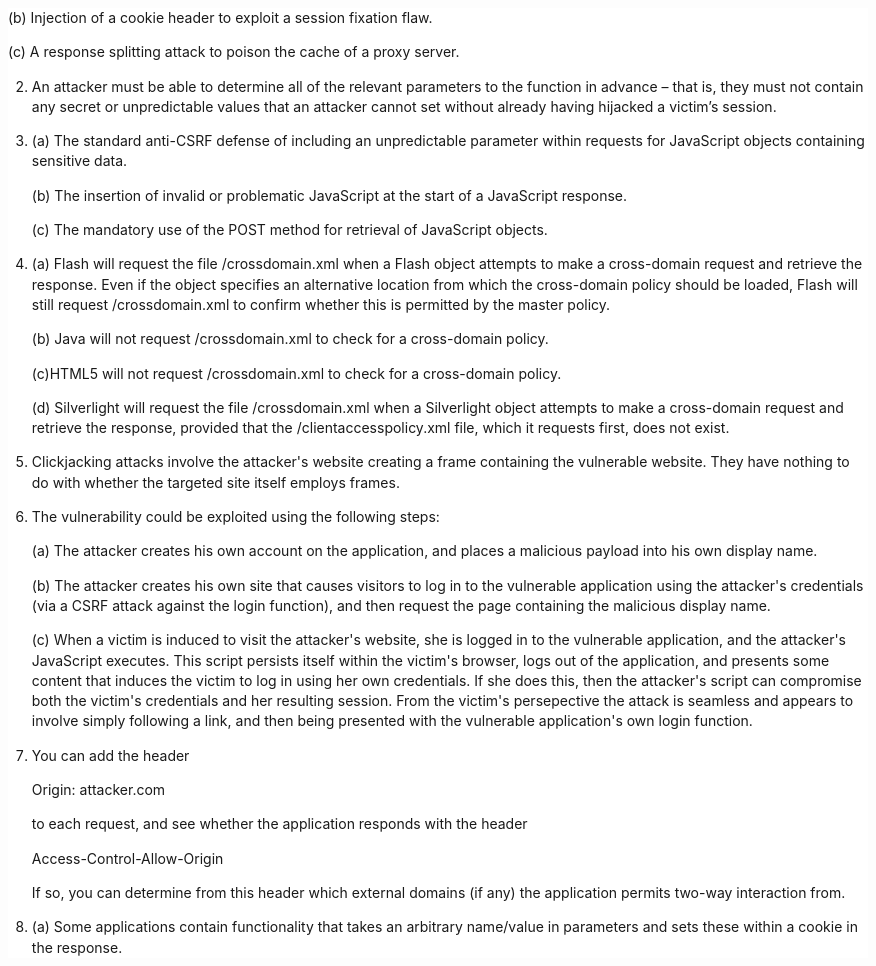    (b) Injection of a cookie header to exploit a session fixation  	flaw.

   (c) A response splitting attack to poison the cache of a  	proxy server. 

2. An attacker must be able to determine all of the relevant parameters  	to the function in advance – that is, they must not contain any secret or  	unpredictable values that an attacker cannot set without already having  	hijacked a victim’s session. 

3. (a) The standard anti-CSRF defense of including an unpredictable  	parameter within requests for JavaScript objects containing sensitive data.

   (b) The insertion of invalid or problematic JavaScript at  	the start of a JavaScript response.

   (c) The mandatory use of the POST method for retrieval of  	JavaScript objects. 

4. (a) Flash will request the file /crossdomain.xml when a Flash object  	attempts to make a cross-domain request and retrieve the response. Even  	if the object specifies an alternative location from which the  	cross-domain policy should be loaded, Flash will still request /crossdomain.xml  	to confirm whether this is permitted by the master policy.

   (b) Java will not request /crossdomain.xml  	to check for a cross-domain policy.

   (c)HTML5 will not request /crossdomain.xml  	to check for a cross-domain policy.

   (d) Silverlight will request the file /crossdomain.xml when a  	Silverlight object attempts to make a cross-domain request and retrieve  	the response, provided that the /clientaccesspolicy.xml  	file, which it requests first, does not exist.

5. Clickjacking attacks involve the attacker's website creating a frame  	containing the vulnerable website. They have nothing to do with whether  	the targeted site itself employs frames.

6. The vulnerability could be exploited using the following steps:

   (a) The attacker creates his own account on the application, and  	places a malicious payload into his own display name.

   (b) The attacker creates his own site that causes visitors to log in  	to the vulnerable application using the attacker's credentials (via a  	CSRF attack against the login function), and then request the page  	containing the malicious display name.

   (c) When a victim is induced to visit the attacker's website, she is  	logged in to the vulnerable application, and the attacker's JavaScript  	executes. This script persists itself within the victim's browser, logs  	out of the application, and presents some content that induces the  	victim to log in using her own credentials. If she does this, then the  	attacker's script can compromise both the victim's credentials and her  	resulting session. From the victim's persepective the attack is seamless  	and appears to involve simply following a link, and then being presented  	with the vulnerable application's own login function.

7. You can add the header 

   Origin: attacker.com

   to each request, and see  	whether the application responds with the header  	

   Access-Control-Allow-Origin

   If so, you can determine from this header  	which external domains (if any) the application permits two-way  	interaction from.

8. (a) Some applications contain functionality that takes an arbitrary  	name/value in parameters and sets these within a cookie in the response.
